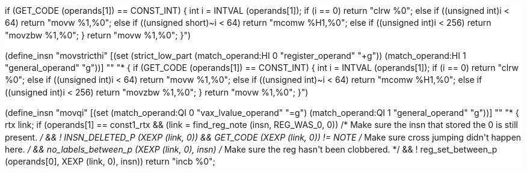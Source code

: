   if (GET_CODE (operands[1]) == CONST_INT)
    {
      int i = INTVAL (operands[1]);
      if (i == 0)
	return \"clrw %0\";
      else if ((unsigned int)i < 64)
	return \"movw %1,%0\";
      else if ((unsigned short)~i < 64)
	return \"mcomw %H1,%0\";
      else if ((unsigned int)i < 256)
	return \"movzbw %1,%0\";
    }
  return \"movw %1,%0\";
}")

(define_insn "movstricthi"
  [(set (strict_low_part (match_operand:HI 0 "register_operand" "+g"))
	(match_operand:HI 1 "general_operand" "g"))]
  ""
  "*
{
  if (GET_CODE (operands[1]) == CONST_INT)
    {
      int i = INTVAL (operands[1]);
      if (i == 0)
	return \"clrw %0\";
      else if ((unsigned int)i < 64)
	return \"movw %1,%0\";
      else if ((unsigned int)~i < 64)
	return \"mcomw %H1,%0\";
      else if ((unsigned int)i < 256)
	return \"movzbw %1,%0\";
    }
  return \"movw %1,%0\";
}")

(define_insn "movqi"
  [(set (match_operand:QI 0 "vax_lvalue_operand" "=g")
	(match_operand:QI 1 "general_operand" "g"))]
  ""
  "*
{
  rtx link;
  if (operands[1] == const1_rtx
      && (link = find_reg_note (insn, REG_WAS_0, 0))
      /* Make sure the insn that stored the 0 is still present.  */
      && ! INSN_DELETED_P (XEXP (link, 0))
      && GET_CODE (XEXP (link, 0)) != NOTE
      /* Make sure cross jumping didn't happen here.  */
      && no_labels_between_p (XEXP (link, 0), insn)
      /* Make sure the reg hasn't been clobbered.  */
      && ! reg_set_between_p (operands[0], XEXP (link, 0), insn))
    return \"incb %0\";

